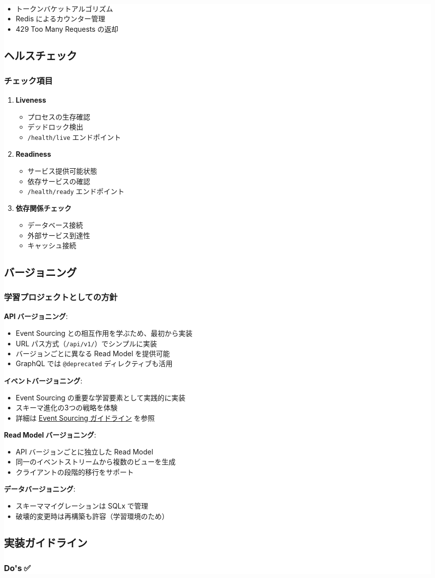 - トークンバケットアルゴリズム
- Redis によるカウンター管理
- 429 Too Many Requests の返却

## ヘルスチェック

### チェック項目

1. **Liveness**
   - プロセスの生存確認
   - デッドロック検出
   - `/health/live` エンドポイント

2. **Readiness**
   - サービス提供可能状態
   - 依存サービスの確認
   - `/health/ready` エンドポイント

3. **依存関係チェック**
   - データベース接続
   - 外部サービス到達性
   - キャッシュ接続

## バージョニング

### 学習プロジェクトとしての方針

**API バージョニング**:

- Event Sourcing との相互作用を学ぶため、最初から実装
- URL パス方式（`/api/v1/`）でシンプルに実装
- バージョンごとに異なる Read Model を提供可能
- GraphQL では `@deprecated` ディレクティブも活用

**イベントバージョニング**:

- Event Sourcing の重要な学習要素として実践的に実装
- スキーマ進化の3つの戦略を体験
- 詳細は [Event Sourcing ガイドライン](../event-sourcing-guidelines.md#イベントバージョニング戦略) を参照

**Read Model バージョニング**:

- API バージョンごとに独立した Read Model
- 同一のイベントストリームから複数のビューを生成
- クライアントの段階的移行をサポート

**データバージョニング**:

- スキーママイグレーションは SQLx で管理
- 破壊的変更時は再構築も許容（学習環境のため）

## 実装ガイドライン

### Do's ✅
